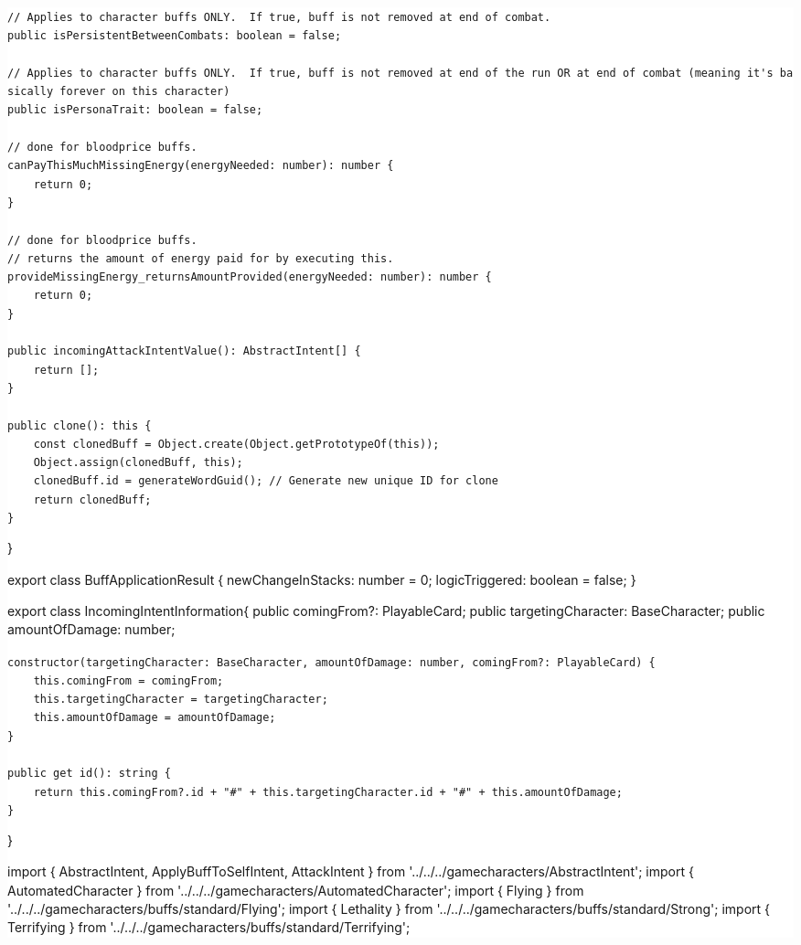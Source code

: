     // Applies to character buffs ONLY.  If true, buff is not removed at end of combat.
    public isPersistentBetweenCombats: boolean = false;

    // Applies to character buffs ONLY.  If true, buff is not removed at end of the run OR at end of combat (meaning it's basically forever on this character)
    public isPersonaTrait: boolean = false;

    // done for bloodprice buffs.
    canPayThisMuchMissingEnergy(energyNeeded: number): number {
        return 0;
    }

    // done for bloodprice buffs.
    // returns the amount of energy paid for by executing this.
    provideMissingEnergy_returnsAmountProvided(energyNeeded: number): number {
        return 0;
    }

    public incomingAttackIntentValue(): AbstractIntent[] {
        return [];
    }

    public clone(): this {
        const clonedBuff = Object.create(Object.getPrototypeOf(this));
        Object.assign(clonedBuff, this);
        clonedBuff.id = generateWordGuid(); // Generate new unique ID for clone
        return clonedBuff;
    }
    
}


export class BuffApplicationResult {
    newChangeInStacks: number = 0;
    logicTriggered: boolean = false;
}

export class IncomingIntentInformation{
    public comingFrom?: PlayableCard;
    public targetingCharacter: BaseCharacter;
    public amountOfDamage: number;

    constructor(targetingCharacter: BaseCharacter, amountOfDamage: number, comingFrom?: PlayableCard) {
        this.comingFrom = comingFrom;
        this.targetingCharacter = targetingCharacter;
        this.amountOfDamage = amountOfDamage;
    }

    public get id(): string {
        return this.comingFrom?.id + "#" + this.targetingCharacter.id + "#" + this.amountOfDamage;
    }
}

import { AbstractIntent, ApplyBuffToSelfIntent, AttackIntent } from '../../../gamecharacters/AbstractIntent';
import { AutomatedCharacter } from '../../../gamecharacters/AutomatedCharacter';
import { Flying } from '../../../gamecharacters/buffs/standard/Flying';
import { Lethality } from '../../../gamecharacters/buffs/standard/Strong';
import { Terrifying } from '../../../gamecharacters/buffs/standard/Terrifying';
